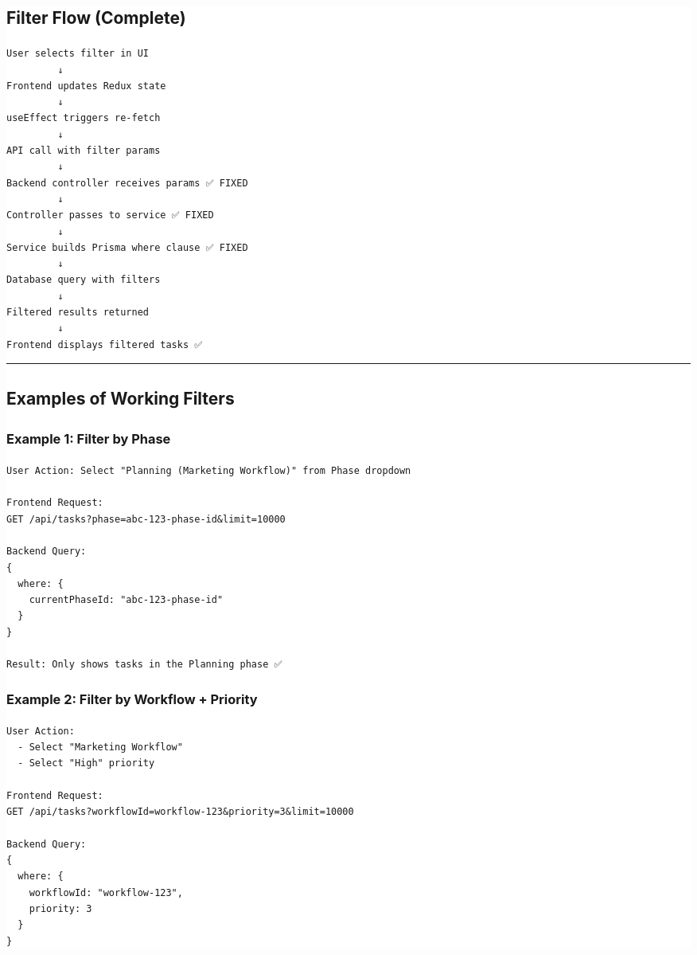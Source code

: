 
## Filter Flow (Complete)

```
User selects filter in UI
         ↓
Frontend updates Redux state
         ↓
useEffect triggers re-fetch
         ↓
API call with filter params
         ↓
Backend controller receives params ✅ FIXED
         ↓
Controller passes to service ✅ FIXED
         ↓
Service builds Prisma where clause ✅ FIXED
         ↓
Database query with filters
         ↓
Filtered results returned
         ↓
Frontend displays filtered tasks ✅
```

---

## Examples of Working Filters

### Example 1: Filter by Phase
```
User Action: Select "Planning (Marketing Workflow)" from Phase dropdown

Frontend Request:
GET /api/tasks?phase=abc-123-phase-id&limit=10000

Backend Query:
{
  where: {
    currentPhaseId: "abc-123-phase-id"
  }
}

Result: Only shows tasks in the Planning phase ✅
```

### Example 2: Filter by Workflow + Priority
```
User Action: 
  - Select "Marketing Workflow"
  - Select "High" priority

Frontend Request:
GET /api/tasks?workflowId=workflow-123&priority=3&limit=10000

Backend Query:
{
  where: {
    workflowId: "workflow-123",
    priority: 3
  }
}

```